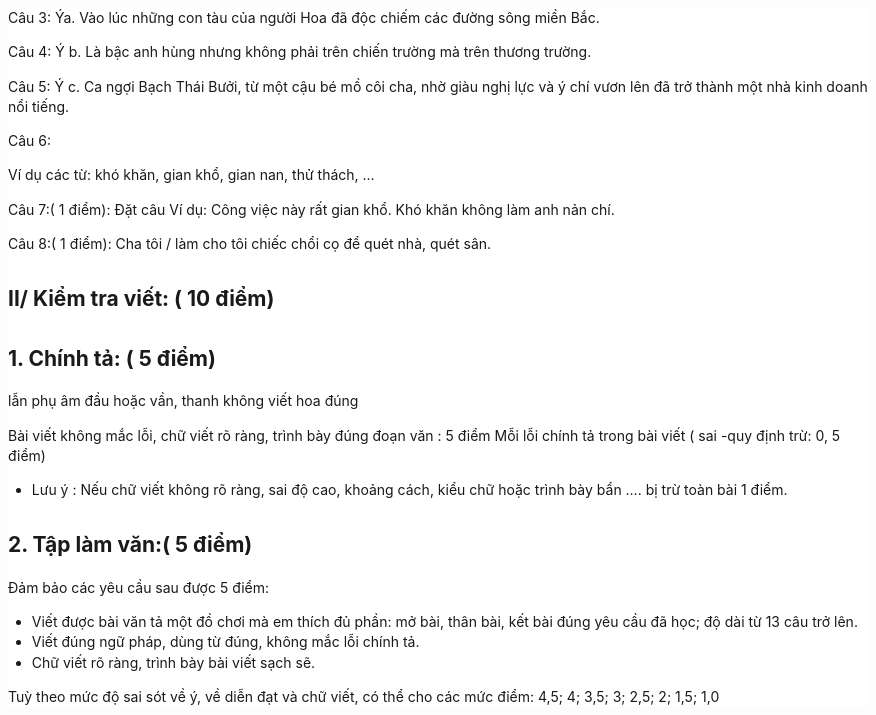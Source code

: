 Câu 3: Ýa. Vào lúc những con tàu của người Hoa đã độc chiếm các đường sông miền Bắc.

Câu 4: Ý b. Là bậc anh hùng nhưng không phải trên chiến trường mà trên thương trường.

Câu 5: Ý c. Ca ngợi Bạch Thái Bưởi, từ một cậu bé mồ côi cha, nhờ giàu nghị lực và ý chí vươn lên đã trở thành một nhà kinh doanh nổi tiếng.

Câu 6:

Ví dụ các từ: khó khăn, gian khổ, gian nan, thử thách, …

Câu 7:( 1 điểm): Đặt câu Ví dụ: Công việc này rất gian khổ. Khó khăn không làm anh nản chí.

Câu 8:( 1 điểm):   Cha tôi / làm cho tôi chiếc chổi cọ để quét nhà, quét sân.

## II/ Kiểm tra viết: ( 10 điểm)

## 1. Chính tả: ( 5 điểm)

lẫn phụ âm đầu hoặc vần, thanh không viết hoa đúng

Bài viết không mắc lỗi, chữ viết rõ ràng, trình bày đúng đoạn văn : 5 điểm Mỗi lỗi chính tả trong bài viết ( sai -quy định trừ: 0, 5 điểm)

* Lưu ý : Nếu chữ viết không rõ ràng, sai độ cao, khoảng cách, kiểu chữ hoặc trình bày bẩn …. bị trừ toàn bài 1 điểm.

## 2. Tập làm văn:( 5 điểm)

Đảm bảo các yêu cầu sau được 5 điểm:

+ Viết được bài văn  tả một đồ chơi mà em thích đủ phần: mở bài, thân bài, kết bài đúng yêu cầu đã học; độ dài từ 13 câu trở lên.
+ Viết đúng ngữ pháp, dùng từ đúng, không mắc lỗi chính tả.
+ Chữ viết rõ ràng, trình bày bài viết sạch sẽ.

Tuỳ theo mức độ sai sót về ý, về diễn đạt và chữ viết, có thể cho các mức điểm: 4,5; 4; 3,5; 3; 2,5; 2; 1,5; 1,0